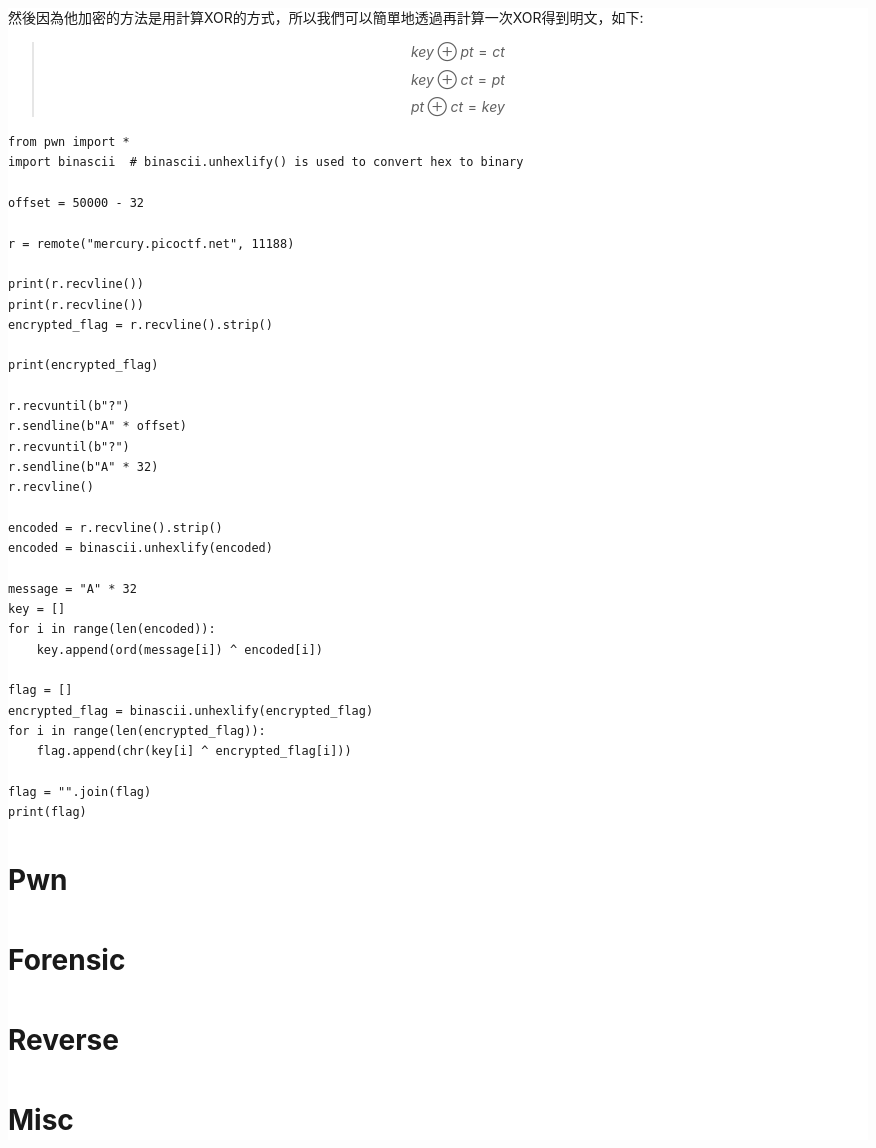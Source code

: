 然後因為他加密的方法是用計算XOR的方式，所以我們可以簡單地透過再計算一次XOR得到明文，如下:
> $$key \oplus pt = ct$$ $$key \oplus ct = pt$$ $$pt \oplus ct = key$$
```python=
from pwn import *
import binascii  # binascii.unhexlify() is used to convert hex to binary

offset = 50000 - 32

r = remote("mercury.picoctf.net", 11188)

print(r.recvline())
print(r.recvline())
encrypted_flag = r.recvline().strip()

print(encrypted_flag)

r.recvuntil(b"?")
r.sendline(b"A" * offset)
r.recvuntil(b"?")
r.sendline(b"A" * 32)
r.recvline()

encoded = r.recvline().strip()
encoded = binascii.unhexlify(encoded)

message = "A" * 32
key = []
for i in range(len(encoded)):
    key.append(ord(message[i]) ^ encoded[i])

flag = []
encrypted_flag = binascii.unhexlify(encrypted_flag)
for i in range(len(encrypted_flag)):
    flag.append(chr(key[i] ^ encrypted_flag[i]))

flag = "".join(flag)
print(flag)

```
# Pwn 
# Forensic
# Reverse
# Misc
